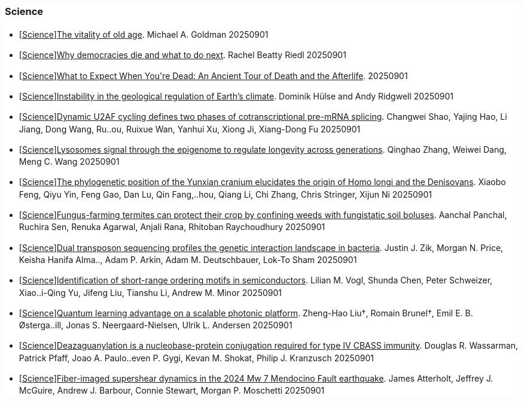 
### Science

  - \[[Science](https://www.science.org/loi/science?af=R)\][The vitality of old age](https://www.science.org/doi/abs/10.1126/science.adz7694?af=R). Michael A. Goldman 	20250901

  - \[[Science](https://www.science.org/loi/science?af=R)\][Why democracies die and what to do next](https://www.science.org/doi/abs/10.1126/science.aea4600?af=R). Rachel Beatty Riedl 	20250901

  - \[[Science](https://www.science.org/loi/science?af=R)\][What to Expect When You're Dead: An Ancient Tour of Death and the Afterlife](https://www.science.org/doi/abs/10.1126/science.aeb7564?af=R).  	20250901

  - \[[Science](https://www.science.org/loi/science?af=R)\][Instability in the geological regulation of Earth’s climate](https://www.science.org/doi/abs/10.1126/science.adh7730?af=R). Dominik Hülse and Andy Ridgwell 	20250901

  - \[[Science](https://www.science.org/loi/science?af=R)\][Dynamic U2AF cycling defines two phases of cotranscriptional pre-mRNA splicing](https://www.science.org/doi/abs/10.1126/science.adj9141?af=R). Changwei Shao, Yajing Hao, Li Jiang, Dong Wang, Ru..ou, Ruixue Wan, Yanhui Xu, Xiong Ji, Xiang-Dong Fu 	20250901

  - \[[Science](https://www.science.org/loi/science?af=R)\][Lysosomes signal through the epigenome to regulate longevity across generations](https://www.science.org/doi/abs/10.1126/science.adn8754?af=R). Qinghao Zhang, Weiwei Dang, Meng C. Wang 	20250901

  - \[[Science](https://www.science.org/loi/science?af=R)\][The phylogenetic position of the Yunxian cranium elucidates the origin of Homo longi and the Denisovans](https://www.science.org/doi/abs/10.1126/science.ado9202?af=R). Xiaobo Feng, Qiyu Yin, Feng Gao, Dan Lu, Qin Fang,..hou, Qiang Li, Chi Zhang, Chris Stringer, Xijun Ni 	20250901

  - \[[Science](https://www.science.org/loi/science?af=R)\][Fungus-farming termites can protect their crop by confining weeds with fungistatic soil boluses](https://www.science.org/doi/abs/10.1126/science.adr2713?af=R). Aanchal Panchal, Ruchira Sen, Renuka Agarwal, Anjali Rana, Rhitoban Raychoudhury 	20250901

  - \[[Science](https://www.science.org/loi/science?af=R)\][Dual transposon sequencing profiles the genetic interaction landscape in bacteria](https://www.science.org/doi/abs/10.1126/science.adt7685?af=R). Justin J. Zik, Morgan N. Price, Keisha Hanifa Alma.., Adam P. Arkin, Adam M. Deutschbauer, Lok-To Sham 	20250901

  - \[[Science](https://www.science.org/loi/science?af=R)\][Identification of short-range ordering motifs in semiconductors](https://www.science.org/doi/abs/10.1126/science.adu0719?af=R). Lilian M. Vogl, Shunda Chen, Peter Schweizer, Xiao..i-Qing Yu, Jifeng Liu, Tianshu Li, Andrew M. Minor 	20250901

  - \[[Science](https://www.science.org/loi/science?af=R)\][Quantum learning advantage on a scalable photonic platform](https://www.science.org/doi/abs/10.1126/science.adv2560?af=R). Zheng-Hao Liu†, Romain Brunel†, Emil E. B. Østerga..ill, Jonas S. Neergaard-Nielsen, Ulrik L. Andersen 	20250901

  - \[[Science](https://www.science.org/loi/science?af=R)\][Deazaguanylation is a nucleobase-protein conjugation required for type IV CBASS immunity](https://www.science.org/doi/abs/10.1126/science.adx6053?af=R). Douglas R. Wassarman, Patrick Pfaff, Joao A. Paulo..even P. Gygi, Kevan M. Shokat, Philip J. Kranzusch 	20250901

  - \[[Science](https://www.science.org/loi/science?af=R)\][Fiber-imaged supershear dynamics in the 2024 Mw 7 Mendocino Fault earthquake](https://www.science.org/doi/abs/10.1126/science.adx6858?af=R). James Atterholt, Jeffrey J. McGuire, Andrew J. Barbour, Connie Stewart, Morgan P. Moschetti 	20250901
